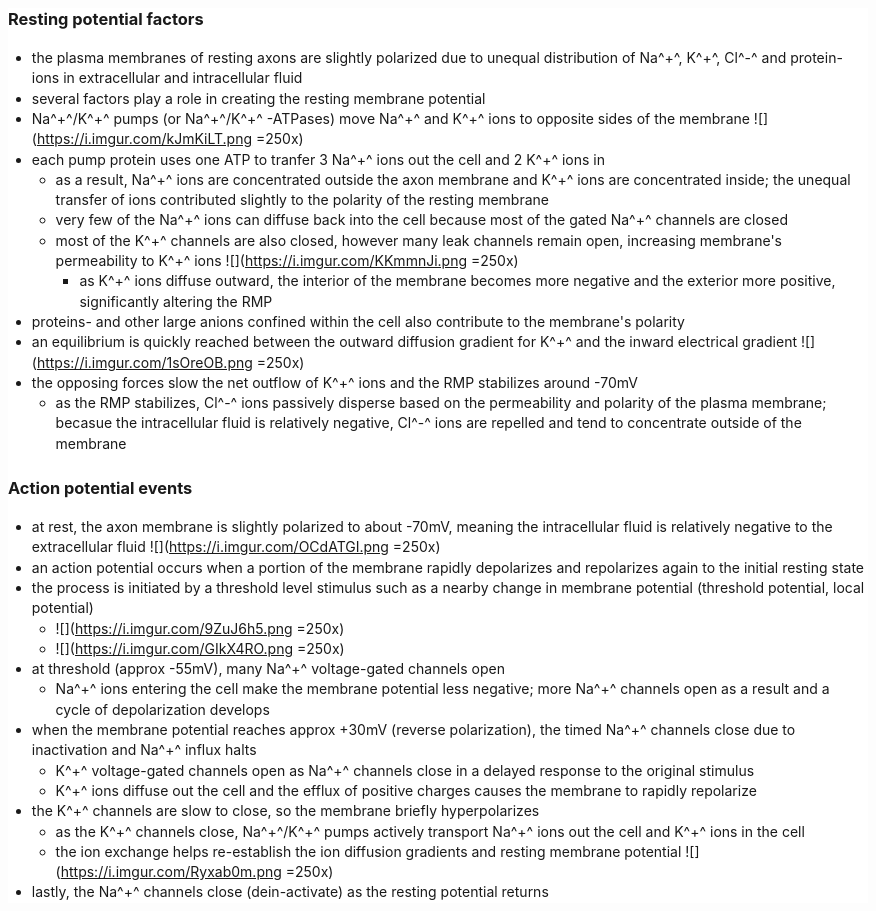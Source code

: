 ### Resting potential factors
- the plasma membranes of resting axons are slightly polarized due to unequal distribution of Na^+^, K^+^, Cl^-^ and protein- ions in extracellular and intracellular fluid
- several factors play a role in creating the resting membrane potential
- Na^+^/K^+^ pumps (or Na^+^/K^+^ -ATPases) move Na^+^ and K^+^ ions to opposite sides of the membrane
![](https://i.imgur.com/kJmKiLT.png =250x)
- each pump protein uses one ATP to tranfer 3 Na^+^ ions out the cell and 2 K^+^ ions in
    - as a result, Na^+^ ions are concentrated outside the axon membrane and K^+^ ions are concentrated inside; the unequal transfer of ions contributed slightly to the polarity of the resting membrane
    - very few of the Na^+^ ions can diffuse back into the cell because most of the gated Na^+^ channels are closed
    - most of the K^+^ channels are also closed, however many leak channels remain open, increasing membrane's permeability to K^+^ ions 
    ![](https://i.imgur.com/KKmmnJi.png =250x)
        - as K^+^ ions diffuse outward, the interior of the membrane becomes more negative and the exterior more positive, significantly altering the RMP
- proteins- and other large anions confined within the cell also contribute to the membrane's polarity
- an equilibrium is quickly reached between the outward diffusion gradient for K^+^ and the inward electrical gradient
![](https://i.imgur.com/1sOreOB.png =250x)
- the opposing forces slow the net outflow of K^+^ ions and the RMP stabilizes around -70mV
    - as the RMP stabilizes, Cl^-^ ions passively disperse based on the permeability and polarity of the plasma membrane; becasue the intracellular fluid is relatively negative, Cl^-^ ions are repelled and tend to concentrate outside of the membrane

### Action potential events
- at rest, the axon membrane is slightly polarized to about -70mV, meaning the intracellular fluid is relatively negative to the extracellular fluid
![](https://i.imgur.com/OCdATGI.png =250x)
- an action potential occurs when a portion of the membrane rapidly depolarizes and repolarizes again to the initial resting state
- the process is initiated by a threshold level stimulus such as a nearby change in membrane potential (threshold potential, local potential)
    - ![](https://i.imgur.com/9ZuJ6h5.png =250x)
    - ![](https://i.imgur.com/GIkX4RO.png =250x)
- at threshold (approx -55mV), many Na^+^ voltage-gated channels open
    - Na^+^ ions entering the cell make the membrane potential less negative; more Na^+^ channels open as a result and a cycle of depolarization develops
- when the membrane potential reaches approx +30mV (reverse polarization), the timed Na^+^ channels close due to inactivation and Na^+^ influx halts
    - K^+^ voltage-gated channels open as Na^+^ channels close in a delayed response to the original stimulus
    - K^+^ ions diffuse out the cell and the efflux of positive charges causes the membrane to rapidly repolarize
- the K^+^ channels are slow to close, so the membrane briefly hyperpolarizes
    - as the K^+^ channels close, Na^+^/K^+^ pumps actively transport Na^+^ ions out the cell and K^+^ ions in the cell
    - the ion exchange helps re-establish the ion diffusion gradients and resting membrane potential
    ![](https://i.imgur.com/Ryxab0m.png =250x)
- lastly, the Na^+^ channels close (dein-activate) as the resting potential returns
